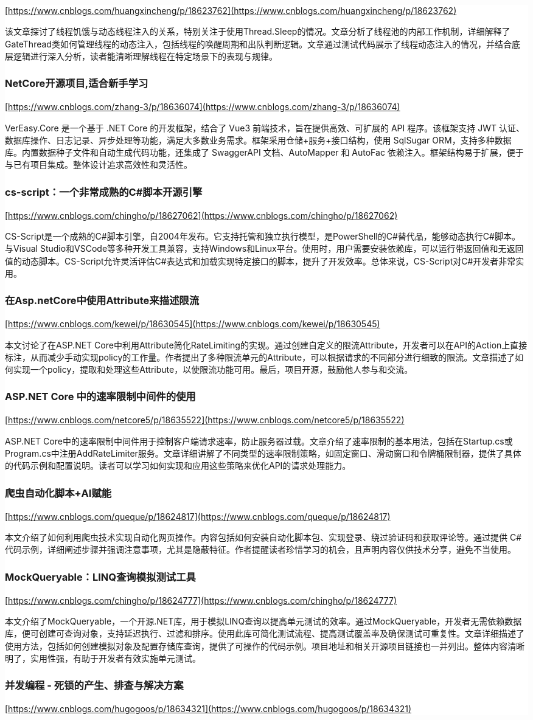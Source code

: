 [https://www.cnblogs.com/huangxincheng/p/18623762](https://www.cnblogs.com/huangxincheng/p/18623762)

该文章探讨了线程饥饿与动态线程注入的关系，特别关注于使用Thread.Sleep的情况。文章分析了线程池的内部工作机制，详细解释了GateThread类如何管理线程的动态注入，包括线程的唤醒周期和出队判断逻辑。文章通过测试代码展示了线程动态注入的情况，并结合底层逻辑进行深入分析，读者能清晰理解线程在特定场景下的表现与规律。

### NetCore开源项目,适合新手学习

[https://www.cnblogs.com/zhang-3/p/18636074](https://www.cnblogs.com/zhang-3/p/18636074)

VerEasy.Core 是一个基于 .NET Core 的开发框架，结合了 Vue3 前端技术，旨在提供高效、可扩展的 API 程序。该框架支持 JWT 认证、数据库操作、日志记录、异步处理等功能，满足大多数业务需求。框架采用仓储+服务+接口结构，使用 SqlSugar ORM，支持多种数据库。内置数据种子文件和自动生成代码功能，还集成了 SwaggerAPI 文档、AutoMapper 和 AutoFac 依赖注入。框架结构易于扩展，便于与已有项目集成。整体设计追求高效性和灵活性。

### cs-script：一个非常成熟的C#脚本开源引擎

[https://www.cnblogs.com/chingho/p/18627062](https://www.cnblogs.com/chingho/p/18627062)

CS-Script是一个成熟的C#脚本引擎，自2004年发布。它支持托管和独立执行模型，是PowerShell的C#替代品，能够动态执行C#脚本。与Visual Studio和VSCode等多种开发工具兼容，支持Windows和Linux平台。使用时，用户需要安装依赖库，可以运行带返回值和无返回值的动态脚本。CS-Script允许灵活评估C#表达式和加载实现特定接口的脚本，提升了开发效率。总体来说，CS-Script对C#开发者非常实用。

### 在Asp.netCore中使用Attribute来描述限流

[https://www.cnblogs.com/kewei/p/18630545](https://www.cnblogs.com/kewei/p/18630545)

本文讨论了在ASP.NET Core中利用Attribute简化RateLimiting的实现。通过创建自定义的限流Attribute，开发者可以在API的Action上直接标注，从而减少手动实现policy的工作量。作者提出了多种限流单元的Attribute，可以根据请求的不同部分进行细致的限流。文章描述了如何实现一个policy，提取和处理这些Attribute，以使限流功能可用。最后，项目开源，鼓励他人参与和交流。

### ASP.NET Core 中的速率限制中间件的使用

[https://www.cnblogs.com/netcore5/p/18635522](https://www.cnblogs.com/netcore5/p/18635522)

ASP.NET Core中的速率限制中间件用于控制客户端请求速率，防止服务器过载。文章介绍了速率限制的基本用法，包括在Startup.cs或Program.cs中注册AddRateLimiter服务。文章详细讲解了不同类型的速率限制策略，如固定窗口、滑动窗口和令牌桶限制器，提供了具体的代码示例和配置说明。读者可以学习如何实现和应用这些策略来优化API的请求处理能力。

### 爬虫自动化脚本+AI赋能

[https://www.cnblogs.com/queque/p/18624817](https://www.cnblogs.com/queque/p/18624817)

本文介绍了如何利用爬虫技术实现自动化网页操作。内容包括如何安装自动化脚本包、实现登录、绕过验证码和获取评论等。通过提供 C# 代码示例，详细阐述步骤并强调注意事项，尤其是隐蔽特征。作者提醒读者珍惜学习的机会，且声明内容仅供技术分享，避免不当使用。

### MockQueryable：LINQ查询模拟测试工具

[https://www.cnblogs.com/chingho/p/18624777](https://www.cnblogs.com/chingho/p/18624777)

本文介绍了MockQueryable，一个开源.NET库，用于模拟LINQ查询以提高单元测试的效率。通过MockQueryable，开发者无需依赖数据库，便可创建可查询对象，支持延迟执行、过滤和排序。使用此库可简化测试流程、提高测试覆盖率及确保测试可重复性。文章详细描述了使用方法，包括如何创建模拟对象及配置存储库查询，提供了可操作的代码示例。项目地址和相关开源项目链接也一并列出。整体内容清晰明了，实用性强，有助于开发者有效实施单元测试。

### 并发编程 - 死锁的产生、排查与解决方案

[https://www.cnblogs.com/hugogoos/p/18634321](https://www.cnblogs.com/hugogoos/p/18634321)
